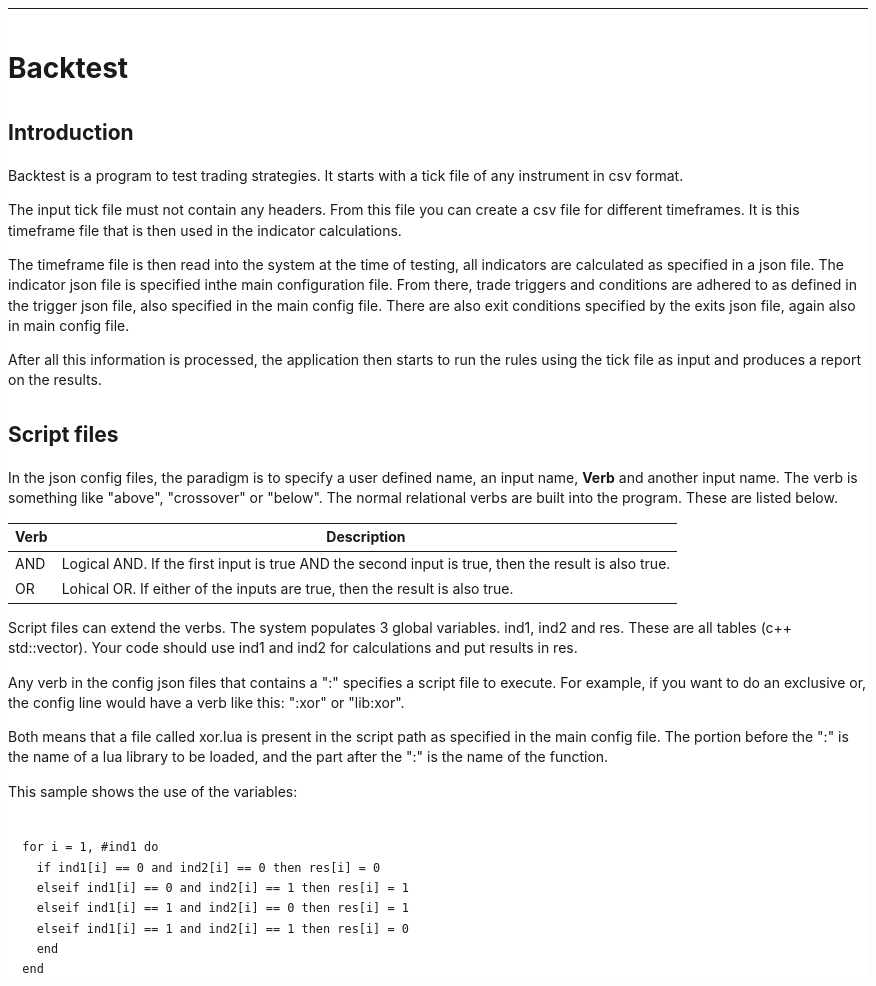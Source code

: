 ---
# Backtest

## Introduction

Backtest is a program to test trading strategies. It starts with a tick file of any instrument in csv format.

The input tick file must not contain any headers. From this file you can create a csv file for different timeframes. It is this timeframe file that is then used in the indicator calculations.

The timeframe file is then read into the system at the time of testing, all indicators are calculated as specified in a json file. The indicator json file is specified inthe main configuration file. From there, trade triggers and conditions are adhered to as defined in the trigger json file, also specified in the main config file. There are also exit conditions specified by the exits json file, again also in main config file.

After all this information is processed, the application then starts to run the rules using the tick file as input and produces a report on the results.

## Script files

In the json config files, the paradigm is to specify a user defined name, an input name, **Verb** and another input name. The verb is something like "above", "crossover" or "below". The normal relational verbs are built into the program. These are listed below.

| Verb | Description |
|------|-------------|
| AND  | Logical AND. If the first input is true AND the second input is true, then the result is also true. |
| OR   | Lohical OR. If either of the inputs are true, then the result is also true. |

Script files can extend the verbs. The system populates 3 global variables. ind1, ind2 and res. These are all tables (c++ std::vector). Your code should use ind1 and ind2 for calculations and put results in res.

Any verb in the config json files that contains a ":" specifies a script file to execute. For example, if you want to do an exclusive or, the config line would have a verb like this: ":xor" or "lib:xor".

Both means that a file called xor.lua is present in the script path as specified in the main config file. The portion before the ":" is the name of a lua library to be loaded, and the part after the ":" is the name of the function.

This sample shows the use of the variables:
<pre><code>
  for i = 1, #ind1 do
    if ind1[i] == 0 and ind2[i] == 0 then res[i] = 0
    elseif ind1[i] == 0 and ind2[i] == 1 then res[i] = 1
    elseif ind1[i] == 1 and ind2[i] == 0 then res[i] = 1
    elseif ind1[i] == 1 and ind2[i] == 1 then res[i] = 0
    end
  end
</code></pre>
